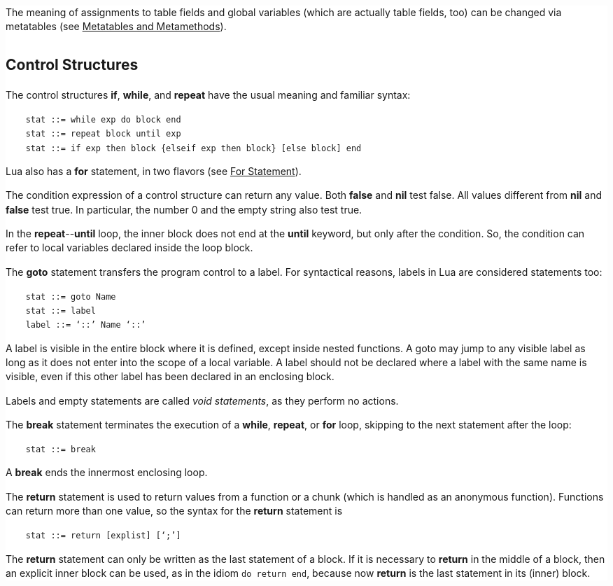 The meaning of assignments to table fields and global variables (which
are actually table fields, too) can be changed via metatables (see
[Metatables and Metamethods](/02_basic_concepts/ch04#metatables-and-metamethods)).

## Control Structures

The control structures **if**, **while**, and **repeat** have the usual
meaning and familiar syntax:

        stat ::= while exp do block end
        stat ::= repeat block until exp
        stat ::= if exp then block {elseif exp then block} [else block] end

Lua also has a **for** statement, in two flavors (see [For Statement](/03_the_language/ch03#for-statement)).

The condition expression of a control structure can return any value.
Both **false** and **nil** test false. All values different from **nil**
and **false** test true. In particular, the number 0 and the empty
string also test true.

In the **repeat**--**until** loop, the inner block does not end at the
**until** keyword, but only after the condition. So, the condition can
refer to local variables declared inside the loop block.

The **goto** statement transfers the program control to a label. For
syntactical reasons, labels in Lua are considered statements too:

        stat ::= goto Name
        stat ::= label
        label ::= ‘::’ Name ‘::’

A label is visible in the entire block where it is defined, except
inside nested functions. A goto may jump to any visible label as long as
it does not enter into the scope of a local variable. A label should not
be declared where a label with the same name is visible, even if this
other label has been declared in an enclosing block.

Labels and empty statements are called *void statements*, as they
perform no actions.

The **break** statement terminates the execution of a **while**,
**repeat**, or **for** loop, skipping to the next statement after the
loop:

        stat ::= break

A **break** ends the innermost enclosing loop.

The **return** statement is used to return values from a function or a
chunk (which is handled as an anonymous function). Functions can return
more than one value, so the syntax for the **return** statement is

        stat ::= return [explist] [‘;’]

The **return** statement can only be written as the last statement of a
block. If it is necessary to **return** in the middle of a block, then
an explicit inner block can be used, as in the idiom `do return end`,
because now **return** is the last statement in its (inner) block.
